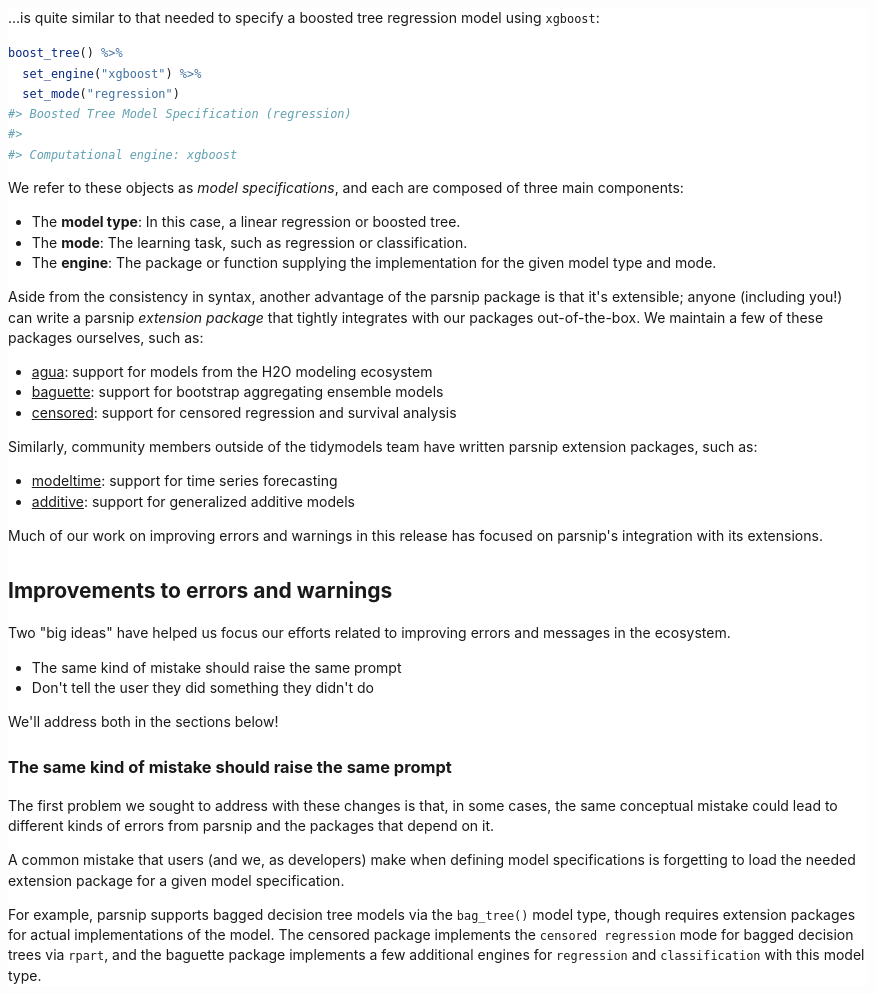 ...is quite similar to that needed to specify a boosted tree regression model using `xgboost`:

``` r
boost_tree() %>%
  set_engine("xgboost") %>%
  set_mode("regression")
#> Boosted Tree Model Specification (regression)
#> 
#> Computational engine: xgboost
```

We refer to these objects as *model specifications*, and each are composed of three main components:

-   The **model type**: In this case, a linear regression or boosted tree.
-   The **mode**: The learning task, such as regression or classification.
-   The **engine**: The package or function supplying the implementation for the given model type and mode.

Aside from the consistency in syntax, another advantage of the parsnip package is that it's extensible; anyone (including you!) can write a parsnip *extension package* that tightly integrates with our packages out-of-the-box. We maintain a few of these packages ourselves, such as:

-   [agua](https://github.com/tidymodels/agua): support for models from the H2O modeling ecosystem
-   [baguette](https://github.com/tidymodels/baguette): support for bootstrap aggregating ensemble models
-   [censored](https://github.com/tidymodels/censored): support for censored regression and survival analysis

Similarly, community members outside of the tidymodels team have written parsnip extension packages, such as:

-   [modeltime](https://github.com/business-science/modeltime): support for time series forecasting
-   [additive](https://github.com/hsbadr/additive): support for generalized additive models

Much of our work on improving errors and warnings in this release has focused on parsnip's integration with its extensions.

## Improvements to errors and warnings

Two "big ideas" have helped us focus our efforts related to improving errors and messages in the ecosystem.

-   The same kind of mistake should raise the same prompt
-   Don't tell the user they did something they didn't do

We'll address both in the sections below!

### The same kind of mistake should raise the same prompt

The first problem we sought to address with these changes is that, in some cases, the same conceptual mistake could lead to different kinds of errors from parsnip and the packages that depend on it.

A common mistake that users (and we, as developers) make when defining model specifications is forgetting to load the needed extension package for a given model specification.

For example, parsnip supports bagged decision tree models via the `bag_tree()` model type, though requires extension packages for actual implementations of the model. The censored package implements the `censored regression` mode for bagged decision trees via `rpart`, and the baguette package implements a few additional engines for `regression` and `classification` with this model type.
